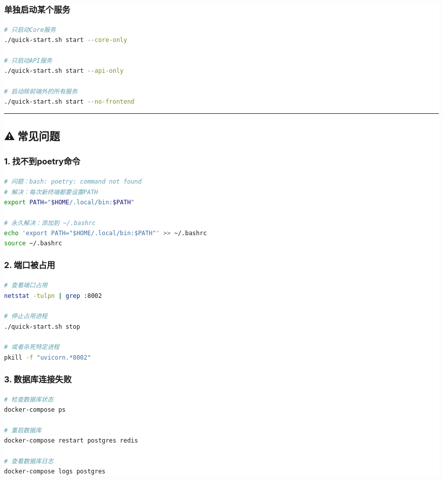 ### 单独启动某个服务
```bash
# 只启动Core服务
./quick-start.sh start --core-only

# 只启动API服务
./quick-start.sh start --api-only

# 启动除前端外的所有服务
./quick-start.sh start --no-frontend
```

---

## ⚠️ 常见问题

### 1. 找不到poetry命令
```bash
# 问题：bash: poetry: command not found
# 解决：每次新终端都要设置PATH
export PATH="$HOME/.local/bin:$PATH"

# 永久解决：添加到 ~/.bashrc
echo 'export PATH="$HOME/.local/bin:$PATH"' >> ~/.bashrc
source ~/.bashrc
```

### 2. 端口被占用
```bash
# 查看端口占用
netstat -tulpn | grep :8002

# 停止占用进程
./quick-start.sh stop

# 或者杀死特定进程
pkill -f "uvicorn.*8002"
```

### 3. 数据库连接失败
```bash
# 检查数据库状态
docker-compose ps

# 重启数据库
docker-compose restart postgres redis

# 查看数据库日志
docker-compose logs postgres
```
